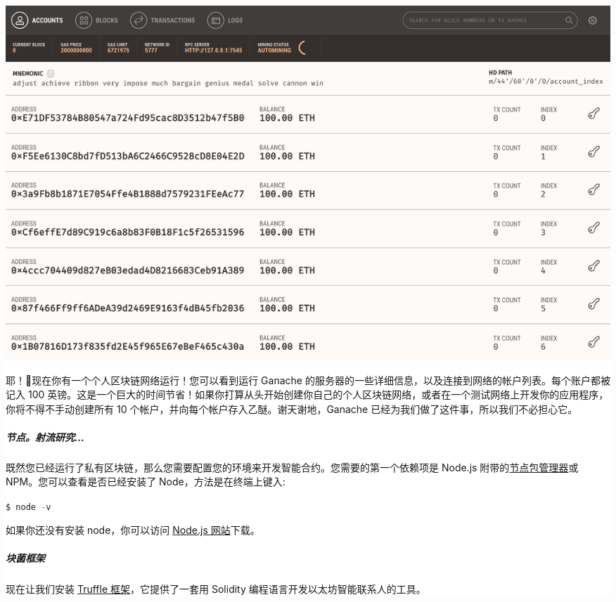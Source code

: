 ![Ganache Personal Blockchain Application](img/406a84d52dfbafa5804518762028a0dd.png)

耶！🎉现在你有一个个人区块链网络运行！您可以看到运行 Ganache 的服务器的一些详细信息，以及连接到网络的帐户列表。每个账户都被记入 100 英镑。这是一个巨大的时间节省！如果你打算从头开始创建你自己的个人区块链网络，或者在一个测试网络上开发你的应用程序，你将不得不手动创建所有 10 个帐户，并向每个帐户存入乙醚。谢天谢地，Ganache 已经为我们做了这件事，所以我们不必担心它。

##### 节点。射流研究…

既然您已经运行了私有区块链，那么您需要配置您的环境来开发智能合约。您需要的第一个依赖项是 Node.js 附带的[节点包管理器](https://nodejs.org/en/)或 NPM。您可以查看是否已经安装了 Node，方法是在终端上键入:

```js
$ node -v
```

如果你还没有安装 node，你可以访问 [Node.js 网站](https://nodejs.org/en/)下载。

##### 块菌框架

现在让我们安装 [Truffle 框架](http://truffleframework.com/)，它提供了一套用 Solidity 编程语言开发以太坊智能联系人的工具。

